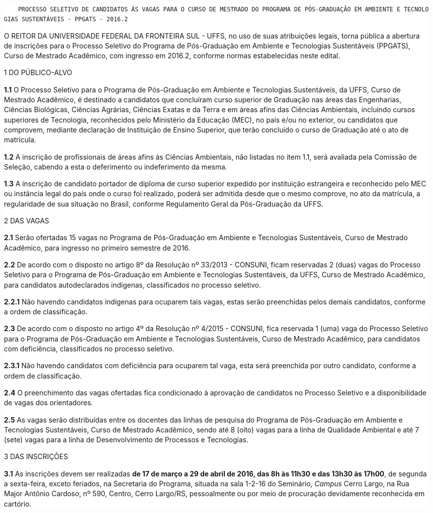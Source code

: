         PROCESSO SELETIVO DE CANDIDATOS ÀS VAGAS PARA O CURSO DE MESTRADO DO PROGRAMA DE PÓS-GRADUAÇÃO EM AMBIENTE E TECNOLOGIAS SUSTENTÁVEIS - PPGATS - 2016.2  

O REITOR DA UNIVERSIDADE FEDERAL DA FRONTEIRA SUL - UFFS, no uso de suas atribuições legais, torna pública a abertura de inscrições para o Processo Seletivo do Programa de Pós-Graduação em Ambiente e Tecnologias Sustentáveis (PPGATS), Curso de Mestrado Acadêmico, com ingresso em 2016.2, conforme normas estabelecidas neste edital.

 1 DO PÚBLICO-ALVO

 **1.1** O Processo Seletivo para o Programa de Pós-Graduação em Ambiente e Tecnologias Sustentáveis, da UFFS, Curso de Mestrado Acadêmico, é destinado a candidatos que concluíram curso superior de Graduação nas áreas das Engenharias, Ciências Biológicas, Ciências Agrárias, Ciências Exatas e da Terra e em áreas afins das Ciências Ambientais, incluindo cursos superiores de Tecnologia, reconhecidos pelo Ministério da Educação (MEC), no país e/ou no exterior, ou candidatos que comprovem, mediante declaração de Instituição de Ensino Superior, que terão concluído o curso de Graduação até o ato de matrícula.

 **1.2** A inscrição de profissionais de áreas afins às Ciências Ambientais, não listadas no item 1.1, será avaliada pela Comissão de Seleção, cabendo a esta o deferimento ou indeferimento da mesma.

 **1.3** A inscrição de candidato portador de diploma de curso superior expedido por instituição estrangeira e reconhecido pelo MEC ou instância legal do país onde o curso foi realizado, poderá ser admitida desde que o mesmo comprove, no ato da matrícula, a regularidade de sua situação no Brasil, conforme Regulamento Geral da Pós-Graduação da UFFS.

 2 DAS VAGAS

 **2.1** Serão ofertadas 15 vagas no Programa de Pós-Graduação em Ambiente e Tecnologias Sustentáveis, Curso de Mestrado Acadêmico, para ingresso no primeiro semestre de 2016.

 **2.2** De acordo com o disposto no artigo 8º da Resolução nº 33/2013 - CONSUNI, ficam reservadas 2 (duas) vagas do Processo Seletivo para o Programa de Pós-Graduação em Ambiente e Tecnologias Sustentáveis, da UFFS, Curso de Mestrado Acadêmico, para candidatos autodeclarados indígenas, classificados no processo seletivo.

 **2.2.1** Não havendo candidatos indígenas para ocuparem tais vagas, estas serão preenchidas pelos demais candidatos, conforme a ordem de classificação.

 **2.3** De acordo com o disposto no artigo 4º da Resolução nº 4/2015 - CONSUNI, fica reservada 1 (uma) vaga do Processo Seletivo para o Programa de Pós-Graduação em Ambiente e Tecnologias Sustentáveis, Curso de Mestrado Acadêmico, para candidatos com deficiência, classificados no processo seletivo.

 **2.3.1** Não havendo candidatos com deficiência para ocuparem tal vaga, esta será preenchida por outro candidato, conforme a ordem de classificação.

 **2.4** O preenchimento das vagas ofertadas fica condicionado à aprovação de candidatos no Processo Seletivo e a disponibilidade de vagas dos orientadores.

 **2.5** As vagas serão distribuídas entre os docentes das linhas de pesquisa do Programa de Pós-Graduação em Ambiente e Tecnologias Sustentáveis, Curso de Mestrado Acadêmico, sendo até 8 (oito) vagas para a linha de Qualidade Ambiental e até 7 (sete) vagas para a linha de Desenvolvimento de Processos e Tecnologias.

 3 DAS INSCRIÇÕES

 **3.1** As inscrições devem ser realizadas **de 17 de março a 29 de abril de 2016, das 8h às 11h30 e das 13h30 às 17h00**, de segunda a sexta-feira, exceto feriados, na Secretaria do Programa, situada na sala 1-2-16 do Seminário, *Campus* Cerro Largo, na Rua Major Antônio Cardoso, nº 590, Centro, Cerro Largo/RS, pessoalmente ou por meio de procuração devidamente reconhecida em cartório.

